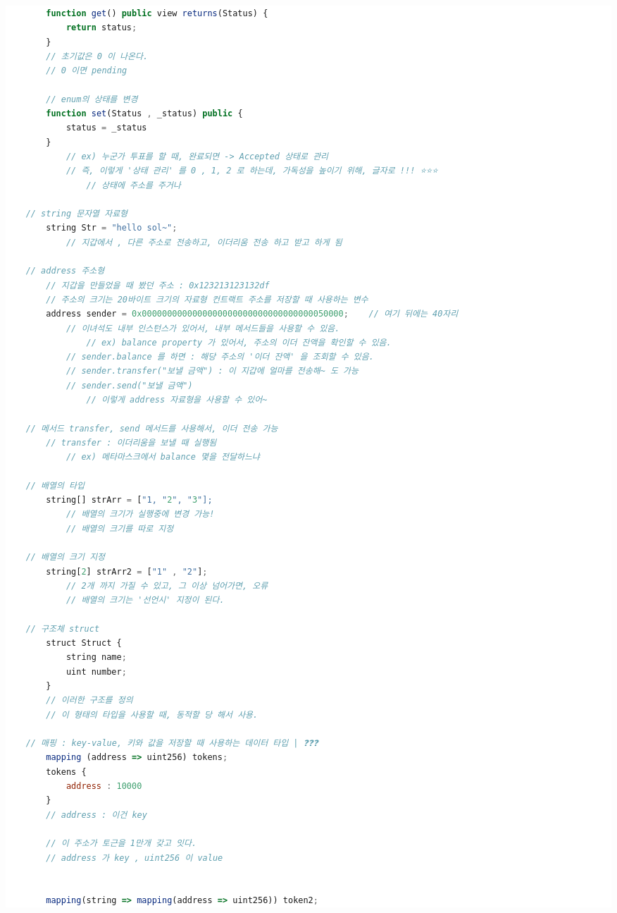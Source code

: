 ``` javascript
        function get() public view returns(Status) {
            return status;
        }
        // 초기값은 0 이 나온다. 
        // 0 이면 pending 

        // enum의 상태를 변경
        function set(Status , _status) public {
            status = _status
        }
            // ex) 누군가 투표를 할 때, 완료되면 -> Accepted 상태로 관리 
            // 즉, 이렇게 '상태 관리' 를 0 , 1, 2 로 하는데, 가독성을 높이기 위해, 글자로 !!! ⭐⭐⭐ 
                // 상태에 주소를 주거나 

    // string 문자열 자료형 
        string Str = "hello sol~";
            // 지갑에서 , 다른 주소로 전송하고, 이더리움 전송 하고 받고 하게 됨 

    // address 주소형 
        // 지갑을 만들었을 때 봤던 주소 : 0x123213123132df
        // 주소의 크기는 20바이트 크기의 자료형 컨트랙트 주소를 저장할 때 사용하는 변수 
        address sender = 0x0000000000000000000000000000000000050000;    // 여기 뒤에는 40자리
            // 이녀석도 내부 인스턴스가 있어서, 내부 메서드들을 사용할 수 있음. 
                // ex) balance property 가 있어서, 주소의 이더 잔액을 확인할 수 있음. 
            // sender.balance 를 하면 : 해당 주소의 '이더 잔액' 을 조회할 수 있음. 
            // sender.transfer("보낼 금액") : 이 지갑에 얼마를 전송해~ 도 가능 
            // sender.send("보낼 금액")
                // 이렇게 address 자료형을 사용할 수 있어~ 

    // 메서드 transfer, send 메서드를 사용해서, 이더 전송 가능 
        // transfer : 이더리움을 보낼 때 실행됨 
            // ex) 메타마스크에서 balance 몇을 전달하느냐 

    // 배열의 타입 
        string[] strArr = ["1, "2", "3"];
            // 배열의 크기가 실행중에 변경 가능! 
            // 배열의 크기를 따로 지정 

    // 배열의 크기 지정 
        string[2] strArr2 = ["1" , "2"];
            // 2개 까지 가질 수 있고, 그 이상 넘어가면, 오류 
            // 배열의 크기는 '선언시' 지정이 된다. 

    // 구조체 struct
        struct Struct {
            string name;
            uint number;
        }
        // 이러한 구조를 정의 
        // 이 형태의 타입을 사용할 때, 동적할 당 해서 사용. 
    
    // 매핑 : key-value, 키와 값을 저장할 때 사용하는 데이터 타입 | ❓❓❓
        mapping (address => uint256) tokens;
        tokens {
            address : 10000
        }
        // address : 이건 key

        // 이 주소가 토근을 1만개 갖고 잇다. 
        // address 가 key , uint256 이 value 


        mapping(string => mapping(address => uint256)) token2;
```